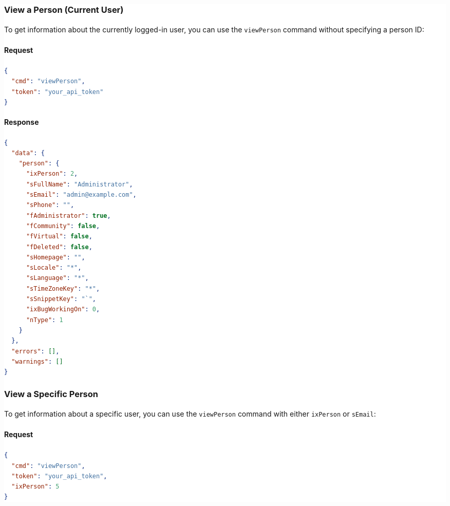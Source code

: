 ### View a Person (Current User)

To get information about the currently logged-in user, you can use the `viewPerson` command without specifying a person ID:

#### Request

```json
{
  "cmd": "viewPerson",
  "token": "your_api_token"
}
```

#### Response

```json
{
  "data": {
    "person": {
      "ixPerson": 2,
      "sFullName": "Administrator",
      "sEmail": "admin@example.com",
      "sPhone": "",
      "fAdministrator": true,
      "fCommunity": false,
      "fVirtual": false,
      "fDeleted": false,
      "sHomepage": "",
      "sLocale": "*",
      "sLanguage": "*",
      "sTimeZoneKey": "*",
      "sSnippetKey": "`",
      "ixBugWorkingOn": 0,
      "nType": 1
    }
  },
  "errors": [],
  "warnings": []
}
```

### View a Specific Person

To get information about a specific user, you can use the `viewPerson` command with either `ixPerson` or `sEmail`:

#### Request

```json
{
  "cmd": "viewPerson",
  "token": "your_api_token",
  "ixPerson": 5
}
```
